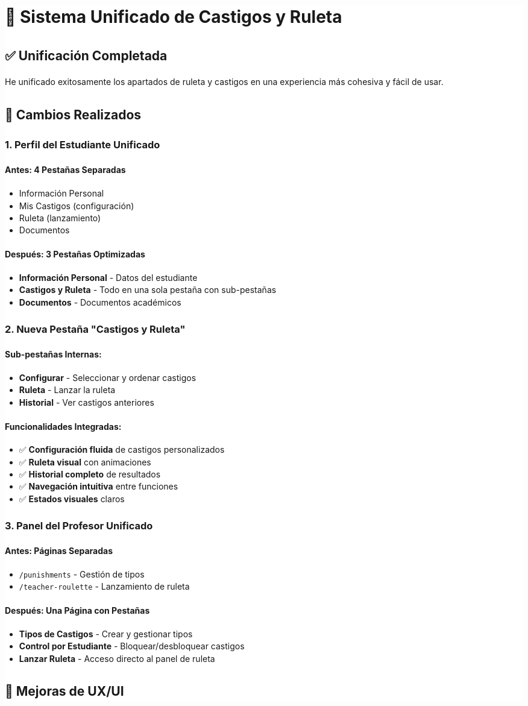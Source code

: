 # 🎯 Sistema Unificado de Castigos y Ruleta

## ✅ Unificación Completada

He unificado exitosamente los apartados de ruleta y castigos en una experiencia más cohesiva y fácil de usar.

## 🔄 **Cambios Realizados**

### **1. Perfil del Estudiante Unificado**

#### **Antes: 4 Pestañas Separadas**
- Información Personal
- Mis Castigos (configuración)
- Ruleta (lanzamiento)
- Documentos

#### **Después: 3 Pestañas Optimizadas**
- **Información Personal** - Datos del estudiante
- **Castigos y Ruleta** - Todo en una sola pestaña con sub-pestañas
- **Documentos** - Documentos académicos

### **2. Nueva Pestaña "Castigos y Ruleta"**

#### **Sub-pestañas Internas:**
- **Configurar** - Seleccionar y ordenar castigos
- **Ruleta** - Lanzar la ruleta
- **Historial** - Ver castigos anteriores

#### **Funcionalidades Integradas:**
- ✅ **Configuración fluida** de castigos personalizados
- ✅ **Ruleta visual** con animaciones
- ✅ **Historial completo** de resultados
- ✅ **Navegación intuitiva** entre funciones
- ✅ **Estados visuales** claros

### **3. Panel del Profesor Unificado**

#### **Antes: Páginas Separadas**
- `/punishments` - Gestión de tipos
- `/teacher-roulette` - Lanzamiento de ruleta

#### **Después: Una Página con Pestañas**
- **Tipos de Castigos** - Crear y gestionar tipos
- **Control por Estudiante** - Bloquear/desbloquear castigos
- **Lanzar Ruleta** - Acceso directo al panel de ruleta

## 🎨 **Mejoras de UX/UI**
